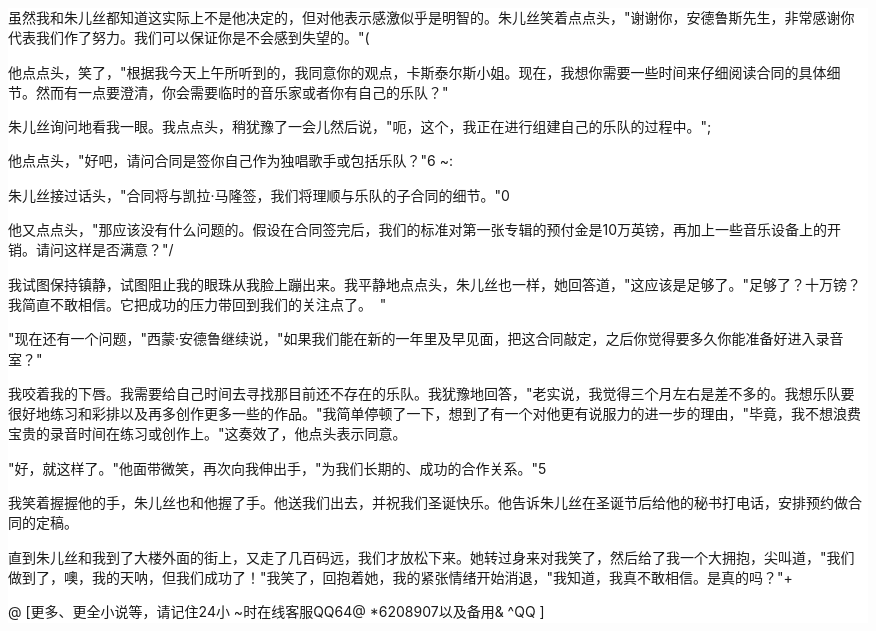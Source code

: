 

虽然我和朱儿丝都知道这实际上不是他决定的，但对他表示感激似乎是明智的。朱儿丝笑着点点头，"谢谢你，安德鲁斯先生，非常感谢你代表我们作了努力。我们可以保证你是不会感到失望的。"(





他点点头，笑了，"根据我今天上午所听到的，我同意你的观点，卡斯泰尔斯小姐。现在，我想你需要一些时间来仔细阅读合同的具体细节。然而有一点要澄清，你会需要临时的音乐家或者你有自己的乐队？"





朱儿丝询问地看我一眼。我点点头，稍犹豫了一会儿然后说，"呃，这个，我正在进行组建自己的乐队的过程中。";



他点点头，"好吧，请问合同是签你自己作为独唱歌手或包括乐队？"6  ~:







朱儿丝接过话头，"合同将与凯拉·马隆签，我们将理顺与乐队的子合同的细节。"0





他又点点头，"那应该没有什么问题的。假设在合同签完后，我们的标准对第一张专辑的预付金是10万英镑，再加上一些音乐设备上的开销。请问这样是否满意？"/







我试图保持镇静，试图阻止我的眼珠从我脸上蹦出来。我平静地点点头，朱儿丝也一样，她回答道，"这应该是足够了。"足够了？十万镑？我简直不敢相信。它把成功的压力带回到我们的关注点了。  "







"现在还有一个问题，"西蒙·安德鲁继续说，"如果我们能在新的一年里及早见面，把这合同敲定，之后你觉得要多久你能准备好进入录音室？"





我咬着我的下唇。我需要给自己时间去寻找那目前还不存在的乐队。我犹豫地回答，"老实说，我觉得三个月左右是差不多的。我想乐队要很好地练习和彩排以及再多创作更多一些的作品。"我简单停顿了一下，想到了有一个对他更有说服力的进一步的理由，"毕竟，我不想浪费宝贵的录音时间在练习或创作上。"这奏效了，他点头表示同意。





"好，就这样了。"他面带微笑，再次向我伸出手，"为我们长期的、成功的合作关系。"5





我笑着握握他的手，朱儿丝也和他握了手。他送我们出去，并祝我们圣诞快乐。他告诉朱儿丝在圣诞节后给他的秘书打电话，安排预约做合同的定稿。





直到朱儿丝和我到了大楼外面的街上，又走了几百码远，我们才放松下来。她转过身来对我笑了，然后给了我一个大拥抱，尖叫道，"我们做到了，噢，我的天呐，但我们成功了！"我笑了，回抱着她，我的紧张情绪开始消退，"我知道，我真不敢相信。是真的吗？"+

@ [更多、更全小说等，请记住24小 ~时在线客服QQ64@ *6208907以及备用& ^QQ ]


